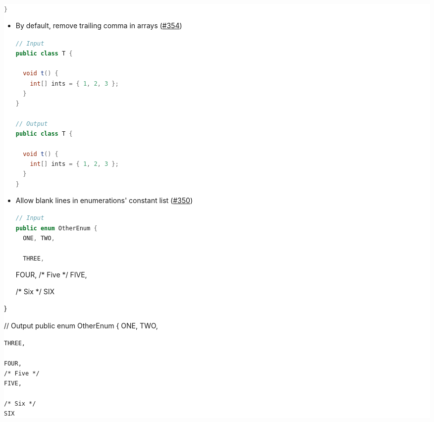   ```java
  }
  ```

- By default, remove trailing comma in arrays ([#354](https://github.com/jhipster/prettier-java/pull/354))

  ```java
  // Input
  public class T {

    void t() {
      int[] ints = { 1, 2, 3 };
    }
  }

  // Output
  public class T {

    void t() {
      int[] ints = { 1, 2, 3 };
    }
  }
  ```

- Allow blank lines in enumerations' constant list ([#350](https://github.com/jhipster/prettier-java/pull/350))

  ```java
  // Input
  public enum OtherEnum {
    ONE, TWO,

    THREE,
  ```


    FOUR,
    /* Five */
    FIVE,

    /* Six */
    SIX

}

// Output
public enum OtherEnum {
ONE,
TWO,

    THREE,

    FOUR,
    /* Five */
    FIVE,

    /* Six */
    SIX
